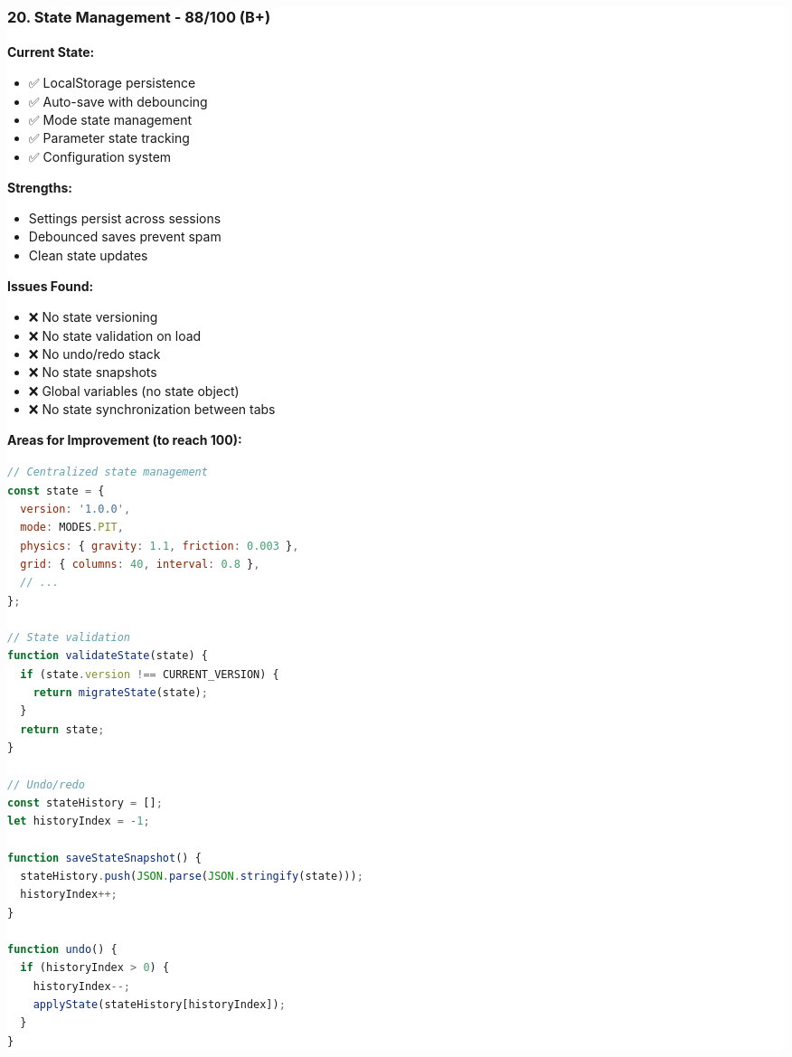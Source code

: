 ### 20. **State Management** - 88/100 (B+)

**Current State:**
- ✅ LocalStorage persistence
- ✅ Auto-save with debouncing
- ✅ Mode state management
- ✅ Parameter state tracking
- ✅ Configuration system

**Strengths:**
- Settings persist across sessions
- Debounced saves prevent spam
- Clean state updates

**Issues Found:**
- ❌ No state versioning
- ❌ No state validation on load
- ❌ No undo/redo stack
- ❌ No state snapshots
- ❌ Global variables (no state object)
- ❌ No state synchronization between tabs

**Areas for Improvement (to reach 100):**
```javascript
// Centralized state management
const state = {
  version: '1.0.0',
  mode: MODES.PIT,
  physics: { gravity: 1.1, friction: 0.003 },
  grid: { columns: 40, interval: 0.8 },
  // ...
};

// State validation
function validateState(state) {
  if (state.version !== CURRENT_VERSION) {
    return migrateState(state);
  }
  return state;
}

// Undo/redo
const stateHistory = [];
let historyIndex = -1;

function saveStateSnapshot() {
  stateHistory.push(JSON.parse(JSON.stringify(state)));
  historyIndex++;
}

function undo() {
  if (historyIndex > 0) {
    historyIndex--;
    applyState(stateHistory[historyIndex]);
  }
}
```
